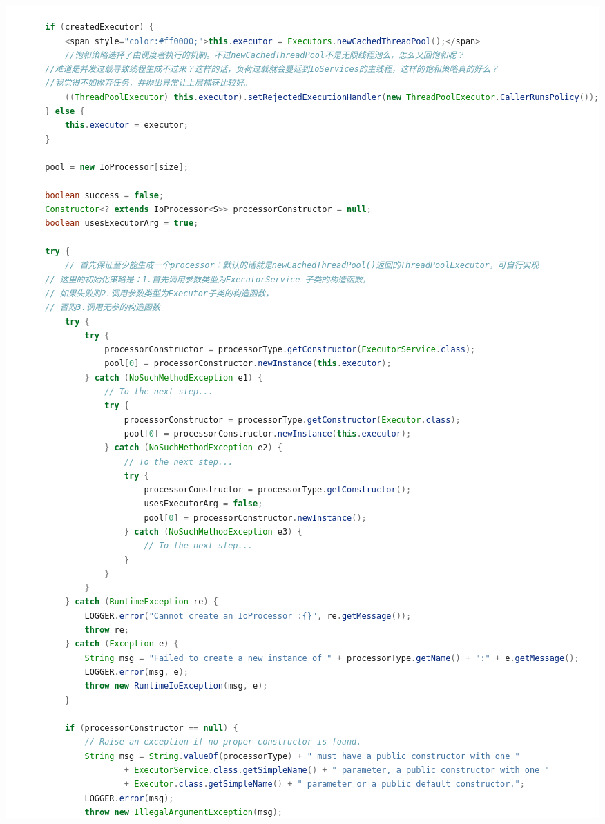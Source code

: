 ```java

        if (createdExecutor) {
            <span style="color:#ff0000;">this.executor = Executors.newCachedThreadPool();</span>
            //饱和策略选择了由调度者执行的机制。不过newCachedThreadPool不是无限线程池么，怎么又回饱和呢？
	    //难道是并发过载导致线程生成不过来？这样的话，负荷过载就会蔓延到IoServices的主线程，这样的饱和策略真的好么？
	    //我觉得不如抛弃任务，并抛出异常让上层捕获比较好。
            ((ThreadPoolExecutor) this.executor).setRejectedExecutionHandler(new ThreadPoolExecutor.CallerRunsPolicy());
        } else {
            this.executor = executor;
        }

        pool = new IoProcessor[size];

        boolean success = false;
        Constructor<? extends IoProcessor<S>> processorConstructor = null;
        boolean usesExecutorArg = true;

        try {
            // 首先保证至少能生成一个processor：默认的话就是newCachedThreadPool()返回的ThreadPoolExecutor，可自行实现
	    // 这里的初始化策略是：1.首先调用参数类型为ExecutorService 子类的构造函数，
	    // 如果失败则2.调用参数类型为Executor子类的构造函数，
	    // 否则3.调用无参的构造函数
            try {
                try {
                    processorConstructor = processorType.getConstructor(ExecutorService.class);
                    pool[0] = processorConstructor.newInstance(this.executor);
                } catch (NoSuchMethodException e1) {
                    // To the next step...
                    try {
                        processorConstructor = processorType.getConstructor(Executor.class);
                        pool[0] = processorConstructor.newInstance(this.executor);
                    } catch (NoSuchMethodException e2) {
                        // To the next step...
                        try {
                            processorConstructor = processorType.getConstructor();
                            usesExecutorArg = false;
                            pool[0] = processorConstructor.newInstance();
                        } catch (NoSuchMethodException e3) {
                            // To the next step...
                        }
                    }
                }
            } catch (RuntimeException re) {
                LOGGER.error("Cannot create an IoProcessor :{}", re.getMessage());
                throw re;
            } catch (Exception e) {
                String msg = "Failed to create a new instance of " + processorType.getName() + ":" + e.getMessage();
                LOGGER.error(msg, e);
                throw new RuntimeIoException(msg, e);
            }

            if (processorConstructor == null) {
                // Raise an exception if no proper constructor is found.
                String msg = String.valueOf(processorType) + " must have a public constructor with one "
                        + ExecutorService.class.getSimpleName() + " parameter, a public constructor with one "
                        + Executor.class.getSimpleName() + " parameter or a public default constructor.";
                LOGGER.error(msg);
                throw new IllegalArgumentException(msg);
```